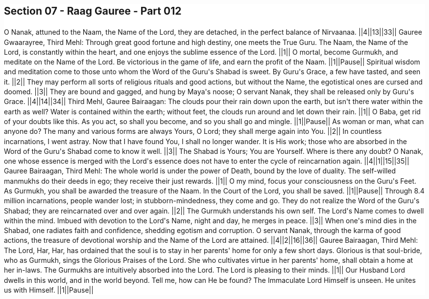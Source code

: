 ## Section 07 - Raag Gauree - Part 012

O Nanak, attuned to the Naam, the Name of the Lord, they are detached, in the perfect balance of Nirvaanaa. ||4||13||33||
Gauree Gwaarayree, Third Mehl:
Through great good fortune and high destiny, one meets the True Guru.
The Naam, the Name of the Lord, is constantly within the heart, and one enjoys the sublime essence of the Lord. ||1||
O mortal, become Gurmukh, and meditate on the Name of the Lord.
Be victorious in the game of life, and earn the profit of the Naam. ||1||Pause||
Spiritual wisdom and meditation come to those unto whom the Word of the Guru's Shabad is sweet.
By Guru's Grace, a few have tasted, and seen it. ||2||
They may perform all sorts of religious rituals and good actions,
but without the Name, the egotistical ones are cursed and doomed. ||3||
They are bound and gagged, and hung by Maya's noose;
O servant Nanak, they shall be released only by Guru's Grace. ||4||14||34||
Third Mehl, Gauree Bairaagan:
The clouds pour their rain down upon the earth, but isn't there water within the earth as well?
Water is contained within the earth; without feet, the clouds run around and let down their rain. ||1||
O Baba, get rid of your doubts like this.
As you act, so shall you become, and so you shall go and mingle. ||1||Pause||
As woman or man, what can anyone do?
The many and various forms are always Yours, O Lord; they shall merge again into You. ||2||
In countless incarnations, I went astray. Now that I have found You, I shall no longer wander.
It is His work; those who are absorbed in the Word of the Guru's Shabad come to know it well. ||3||
The Shabad is Yours; You are Yourself. Where is there any doubt?
O Nanak, one whose essence is merged with the Lord's essence does not have to enter the cycle of reincarnation again. ||4||1||15||35||
Gauree Bairaagan, Third Mehl:
The whole world is under the power of Death, bound by the love of duality.
The self-willed manmukhs do their deeds in ego; they receive their just rewards. ||1||
O my mind, focus your consciousness on the Guru's Feet.
As Gurmukh, you shall be awarded the treasure of the Naam. In the Court of the Lord, you shall be saved. ||1||Pause||
Through 8.4 million incarnations, people wander lost; in stubborn-mindedness, they come and go.
They do not realize the Word of the Guru's Shabad; they are reincarnated over and over again. ||2||
The Gurmukh understands his own self. The Lord's Name comes to dwell within the mind.
Imbued with devotion to the Lord's Name, night and day, he merges in peace. ||3||
When one's mind dies in the Shabad, one radiates faith and confidence, shedding egotism and corruption.
O servant Nanak, through the karma of good actions, the treasure of devotional worship and the Name of the Lord are attained. ||4||2||16||36||
Gauree Bairaagan, Third Mehl:
The Lord, Har, Har, has ordained that the soul is to stay in her parents' home for only a few short days.
Glorious is that soul-bride, who as Gurmukh, sings the Glorious Praises of the Lord.
She who cultivates virtue in her parents' home, shall obtain a home at her in-laws.
The Gurmukhs are intuitively absorbed into the Lord. The Lord is pleasing to their minds. ||1||
Our Husband Lord dwells in this world, and in the world beyond. Tell me, how can He be found?
The Immaculate Lord Himself is unseen. He unites us with Himself. ||1||Pause||
